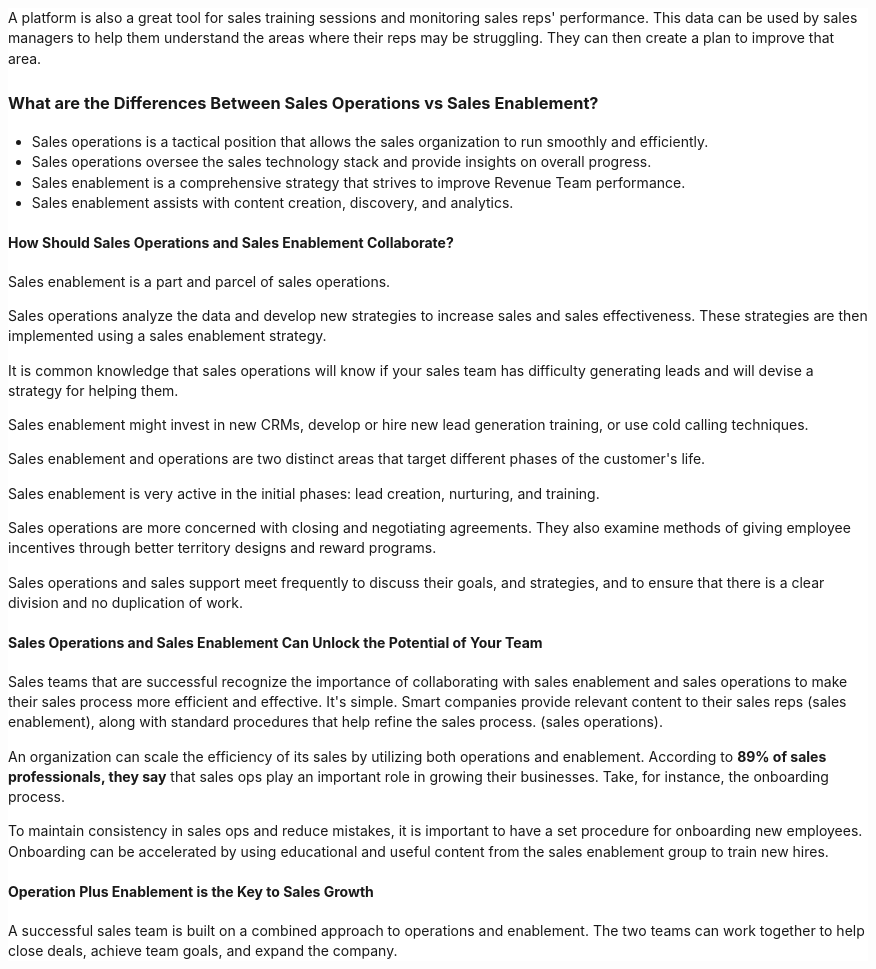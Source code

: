 A platform is also a great tool for sales training sessions and monitoring sales reps' performance. This data can be used by sales managers to help them understand the areas where their reps may be struggling. They can then create a plan to improve that area.

### What are the Differences Between Sales Operations vs Sales Enablement?

* Sales operations is a tactical position that allows the sales organization to run smoothly and efficiently.
* Sales operations oversee the sales technology stack and provide insights on overall progress.
* Sales enablement is a comprehensive strategy that strives to improve Revenue Team performance.
* Sales enablement assists with content creation, discovery, and analytics.

#### How Should Sales Operations and Sales Enablement Collaborate?

Sales enablement is a part and parcel of sales operations.

Sales operations analyze the data and develop new strategies to increase sales and sales effectiveness. These strategies are then implemented using a sales enablement strategy.

It is common knowledge that sales operations will know if your sales team has difficulty generating leads and will devise a strategy for helping them.

Sales enablement might invest in new CRMs, develop or hire new lead generation training, or use cold calling techniques.

Sales enablement and operations are two distinct areas that target different phases of the customer's life.

Sales enablement is very active in the initial phases: lead creation, nurturing, and training.

Sales operations are more concerned with closing and negotiating agreements. They also examine methods of giving employee incentives through better territory designs and reward programs.

Sales operations and sales support meet frequently to discuss their goals, and strategies, and to ensure that there is a clear division and no duplication of work.

#### Sales Operations and Sales Enablement Can Unlock the Potential of Your Team

Sales teams that are successful recognize the importance of collaborating with sales enablement and sales operations to make their sales process more efficient and effective. It's simple. Smart companies provide relevant content to their sales reps (sales enablement), along with standard procedures that help refine the sales process. (sales operations).

An organization can scale the efficiency of its sales by utilizing both operations and enablement. According to **89% of sales professionals, they say** that sales ops play an important role in growing their businesses. Take, for instance, the onboarding process.

To maintain consistency in sales ops and reduce mistakes, it is important to have a set procedure for onboarding new employees. Onboarding can be accelerated by using educational and useful content from the sales enablement group to train new hires.

#### Operation Plus Enablement is the Key to Sales Growth

A successful sales team is built on a combined approach to operations and enablement. The two teams can work together to help close deals, achieve team goals, and expand the company.

